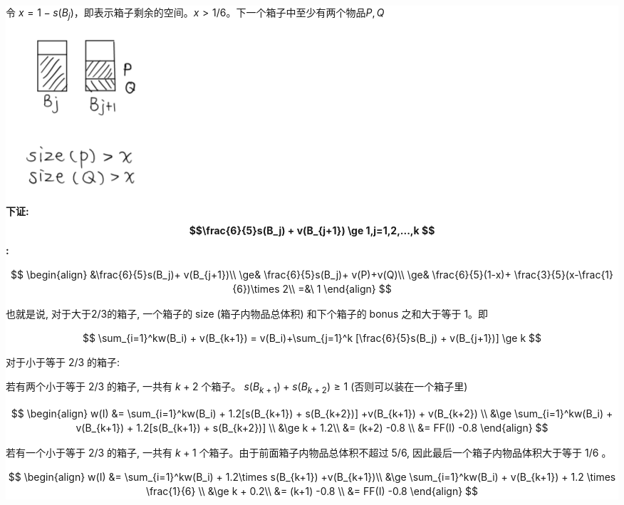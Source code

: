 令 $x = 1-s(B_j)$，即表示箱子剩余的空间。$x>1/6$。下一个箱子中至少有两个物品$P,Q$

![image-20200129135804719](\images\image-20200129135804719.png)

**下证: $$\frac{6}{5}s(B_j) + v(B_{j+1}) \ge 1,j=1,2,...,k $$:**

$$
\begin{align}
&\frac{6}{5}s(B_j)+ v(B_{j+1})\\
\ge& \frac{6}{5}s(B_j)+ v(P)+v(Q)\\
\ge& \frac{6}{5}(1-x)+ \frac{3}{5}(x-\frac{1}{6})\times 2\\
=&\ 1
\end{align}
$$

也就是说, 对于大于2/3的箱子, ⼀个箱⼦的 size (箱子内物品总体积) 和下个箱⼦的 bonus 之和大于等于 1。即 

$$
\sum_{i=1}^kw(B_i) + v(B_{k+1}) = v(B_i)+\sum_{j=1}^k [\frac{6}{5}s(B_j) + v(B_{j+1})] \ge k
$$

对于小于等于 2/3 的箱子:

若有两个小于等于 2/3 的箱子, 一共有 $k+2$ 个箱子。 $s(B_{k+1}) + s(B_{k+2}) \ge 1$ (否则可以装在一个箱子里)

$$
\begin{align}
w(I) &= \sum_{i=1}^kw(B_i) + 1.2[s(B_{k+1}) + s(B_{k+2})] +v(B_{k+1}) + v(B_{k+2}) \\
&\ge \sum_{i=1}^kw(B_i) + v(B_{k+1}) + 1.2[s(B_{k+1}) + s(B_{k+2})] \\
&\ge k + 1.2\\
&= (k+2) -0.8 \\
&= FF(I) -0.8
\end{align}
$$

若有一个小于等于 2/3 的箱子, 一共有 $k+1$ 个箱子。由于前面箱子内物品总体积不超过 5/6, 因此最后一个箱子内物品体积大于等于 $1/6$ 。

$$
\begin{align}
w(I) &= \sum_{i=1}^kw(B_i) + 1.2\times s(B_{k+1}) +v(B_{k+1})\\
&\ge \sum_{i=1}^kw(B_i) + v(B_{k+1}) + 1.2 \times \frac{1}{6} \\
&\ge k + 0.2\\
&= (k+1) -0.8 \\
&= FF(I) -0.8
\end{align}
$$

